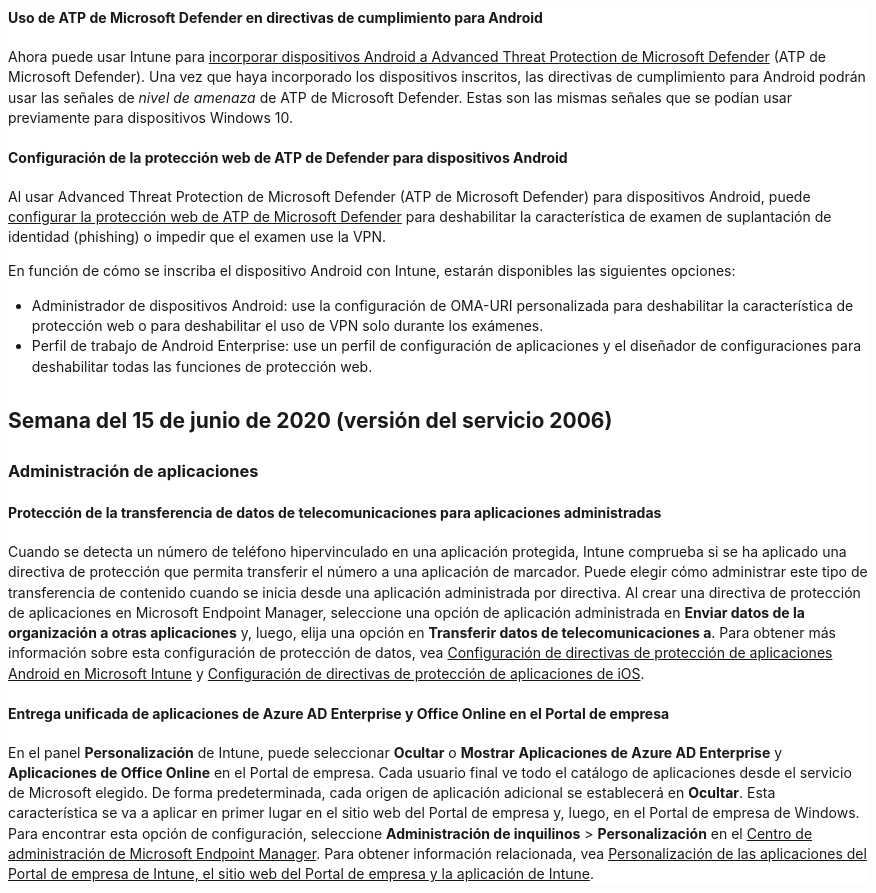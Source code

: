 #### <a name="use-microsoft-defender-atp-in-compliance-policies-for-android---4425686----"></a>Uso de ATP de Microsoft Defender en directivas de cumplimiento para Android

Ahora puede usar Intune para [incorporar dispositivos Android a Advanced Threat Protection de Microsoft Defender](../protect/advanced-threat-protection-configure.md#onboard-devices) (ATP de Microsoft Defender). Una vez que haya incorporado los dispositivos inscritos, las directivas de cumplimiento para Android podrán usar las señales de *nivel de amenaza* de ATP de Microsoft Defender. Estas son las mismas señales que se podían usar previamente para dispositivos Windows 10.

#### <a name="configure-defender-atp-web-protection-for-android-devices---6185563----"></a>Configuración de la protección web de ATP de Defender para dispositivos Android

Al usar Advanced Threat Protection de Microsoft Defender (ATP de Microsoft Defender) para dispositivos Android, puede [configurar la protección web de ATP de Microsoft Defender](../protect/advanced-threat-protection-manage-android.md) para deshabilitar la característica de examen de suplantación de identidad (phishing) o impedir que el examen use la VPN.

En función de cómo se inscriba el dispositivo Android con Intune, estarán disponibles las siguientes opciones:

- Administrador de dispositivos Android: use la configuración de OMA-URI personalizada para deshabilitar la característica de protección web o para deshabilitar el uso de VPN solo durante los exámenes.
- Perfil de trabajo de Android Enterprise: use un perfil de configuración de aplicaciones y el diseñador de configuraciones para deshabilitar todas las funciones de protección web.


## <a name="week-of-june-15-2020--2006-service-release"></a>Semana del 15 de junio de 2020 (versión del servicio 2006)


### <a name="app-management"></a>Administración de aplicaciones  

#### <a name="telecommunications-data-transfer-protection-for-managed-apps---6884491----"></a>Protección de la transferencia de datos de telecomunicaciones para aplicaciones administradas
Cuando se detecta un número de teléfono hipervinculado en una aplicación protegida, Intune comprueba si se ha aplicado una directiva de protección que permita transferir el número a una aplicación de marcador. Puede elegir cómo administrar este tipo de transferencia de contenido cuando se inicia desde una aplicación administrada por directiva. Al crear una directiva de protección de aplicaciones en Microsoft Endpoint Manager, seleccione una opción de aplicación administrada en **Enviar datos de la organización a otras aplicaciones** y, luego, elija una opción en **Transferir datos de telecomunicaciones a**. Para obtener más información sobre esta configuración de protección de datos, vea [Configuración de directivas de protección de aplicaciones Android en Microsoft Intune](../apps/app-protection-policy-settings-android.md) y [Configuración de directivas de protección de aplicaciones de iOS](../apps/app-protection-policy-settings-ios.md). 

#### <a name="unified-delivery-of-azure-ad-enterprise-and-office-online-applications-in-the-company-portal---7414033----"></a>Entrega unificada de aplicaciones de Azure AD Enterprise y Office Online en el Portal de empresa
En el panel **Personalización** de Intune, puede seleccionar **Ocultar** o **Mostrar** **Aplicaciones de Azure AD Enterprise** y **Aplicaciones de Office Online** en el Portal de empresa. Cada usuario final ve todo el catálogo de aplicaciones desde el servicio de Microsoft elegido. De forma predeterminada, cada origen de aplicación adicional se establecerá en **Ocultar**. Esta característica se va a aplicar en primer lugar en el sitio web del Portal de empresa y, luego, en el Portal de empresa de Windows. Para encontrar esta opción de configuración, seleccione **Administración de inquilinos** > **Personalización** en el [Centro de administración de Microsoft Endpoint Manager](https://go.microsoft.com/fwlink/?linkid=2109431). Para obtener información relacionada, vea [Personalización de las aplicaciones del Portal de empresa de Intune, el sitio web del Portal de empresa y la aplicación de Intune](../apps/company-portal-app.md).
